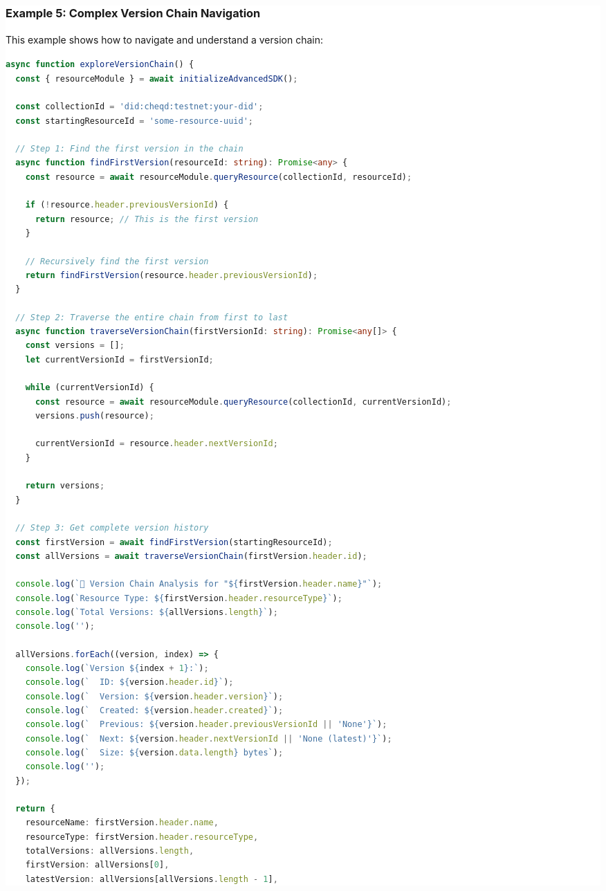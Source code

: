 ### Example 5: Complex Version Chain Navigation

This example shows how to navigate and understand a version chain:

```typescript
async function exploreVersionChain() {
  const { resourceModule } = await initializeAdvancedSDK();
  
  const collectionId = 'did:cheqd:testnet:your-did';
  const startingResourceId = 'some-resource-uuid';
  
  // Step 1: Find the first version in the chain
  async function findFirstVersion(resourceId: string): Promise<any> {
    const resource = await resourceModule.queryResource(collectionId, resourceId);
    
    if (!resource.header.previousVersionId) {
      return resource; // This is the first version
    }
    
    // Recursively find the first version
    return findFirstVersion(resource.header.previousVersionId);
  }
  
  // Step 2: Traverse the entire chain from first to last
  async function traverseVersionChain(firstVersionId: string): Promise<any[]> {
    const versions = [];
    let currentVersionId = firstVersionId;
    
    while (currentVersionId) {
      const resource = await resourceModule.queryResource(collectionId, currentVersionId);
      versions.push(resource);
      
      currentVersionId = resource.header.nextVersionId;
    }
    
    return versions;
  }
  
  // Step 3: Get complete version history
  const firstVersion = await findFirstVersion(startingResourceId);
  const allVersions = await traverseVersionChain(firstVersion.header.id);
  
  console.log(`📜 Version Chain Analysis for "${firstVersion.header.name}"`);
  console.log(`Resource Type: ${firstVersion.header.resourceType}`);
  console.log(`Total Versions: ${allVersions.length}`);
  console.log('');
  
  allVersions.forEach((version, index) => {
    console.log(`Version ${index + 1}:`);
    console.log(`  ID: ${version.header.id}`);
    console.log(`  Version: ${version.header.version}`);
    console.log(`  Created: ${version.header.created}`);
    console.log(`  Previous: ${version.header.previousVersionId || 'None'}`);
    console.log(`  Next: ${version.header.nextVersionId || 'None (latest)'}`);
    console.log(`  Size: ${version.data.length} bytes`);
    console.log('');
  });
  
  return {
    resourceName: firstVersion.header.name,
    resourceType: firstVersion.header.resourceType,
    totalVersions: allVersions.length,
    firstVersion: allVersions[0],
    latestVersion: allVersions[allVersions.length - 1],
```